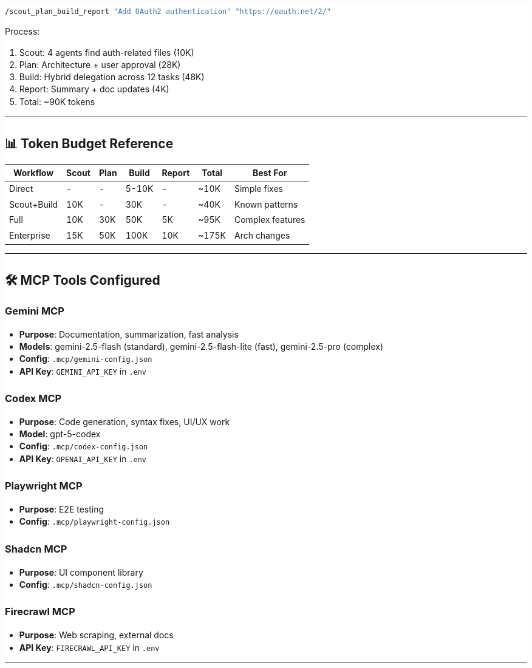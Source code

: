 ```bash
/scout_plan_build_report "Add OAuth2 authentication" "https://oauth.net/2/"
```

Process:
1. Scout: 4 agents find auth-related files (10K)
2. Plan: Architecture + user approval (28K)
3. Build: Hybrid delegation across 12 tasks (48K)
4. Report: Summary + doc updates (4K)
5. Total: ~90K tokens

---

## 📊 Token Budget Reference

| Workflow | Scout | Plan | Build | Report | Total | Best For |
|----------|-------|------|-------|--------|-------|----------|
| Direct | - | - | 5-10K | - | ~10K | Simple fixes |
| Scout+Build | 10K | - | 30K | - | ~40K | Known patterns |
| Full | 10K | 30K | 50K | 5K | ~95K | Complex features |
| Enterprise | 15K | 50K | 100K | 10K | ~175K | Arch changes |

---

## 🛠️ MCP Tools Configured

### Gemini MCP
- **Purpose**: Documentation, summarization, fast analysis
- **Models**: gemini-2.5-flash (standard), gemini-2.5-flash-lite (fast), gemini-2.5-pro (complex)
- **Config**: `.mcp/gemini-config.json`
- **API Key**: `GEMINI_API_KEY` in `.env`

### Codex MCP
- **Purpose**: Code generation, syntax fixes, UI/UX work
- **Model**: gpt-5-codex
- **Config**: `.mcp/codex-config.json`
- **API Key**: `OPENAI_API_KEY` in `.env`

### Playwright MCP
- **Purpose**: E2E testing
- **Config**: `.mcp/playwright-config.json`

### Shadcn MCP
- **Purpose**: UI component library
- **Config**: `.mcp/shadcn-config.json`

### Firecrawl MCP
- **Purpose**: Web scraping, external docs
- **API Key**: `FIRECRAWL_API_KEY` in `.env`

---